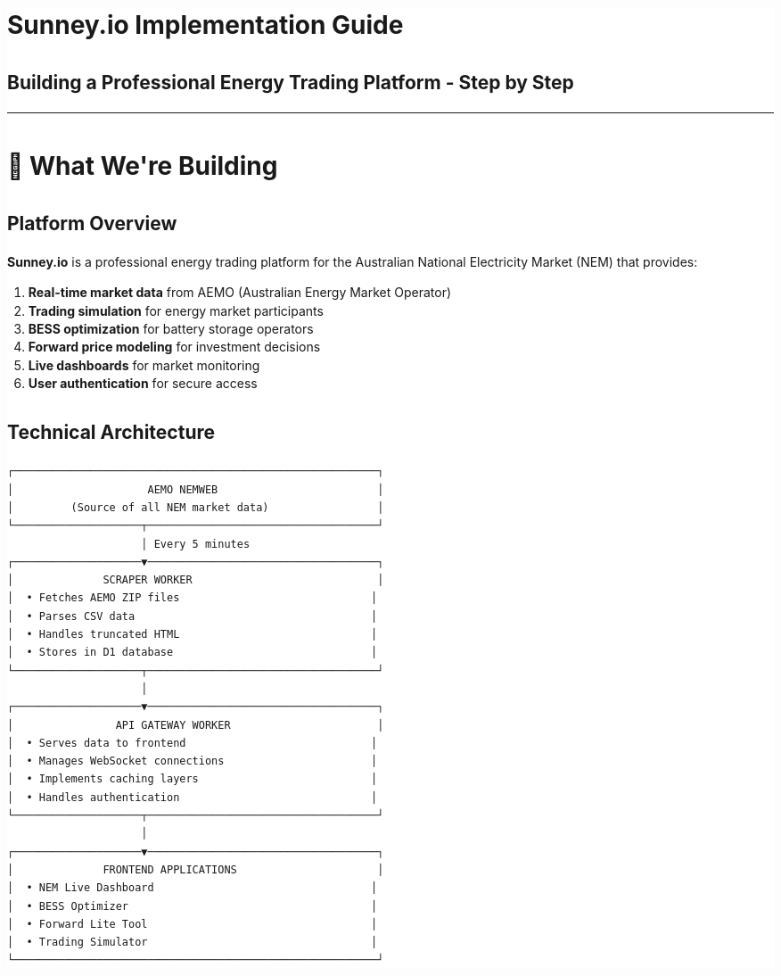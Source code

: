 # Sunney.io Implementation Guide
## Building a Professional Energy Trading Platform - Step by Step

---

# 🎯 What We're Building

## Platform Overview
**Sunney.io** is a professional energy trading platform for the Australian National Electricity Market (NEM) that provides:

1. **Real-time market data** from AEMO (Australian Energy Market Operator)
2. **Trading simulation** for energy market participants
3. **BESS optimization** for battery storage operators
4. **Forward price modeling** for investment decisions
5. **Live dashboards** for market monitoring
6. **User authentication** for secure access

## Technical Architecture
```
┌─────────────────────────────────────────────────────────┐
│                     AEMO NEMWEB                         │
│         (Source of all NEM market data)                 │
└────────────────────┬────────────────────────────────────┘
                     │ Every 5 minutes
┌────────────────────▼────────────────────────────────────┐
│              SCRAPER WORKER                             │
│  • Fetches AEMO ZIP files                              │
│  • Parses CSV data                                     │
│  • Handles truncated HTML                              │
│  • Stores in D1 database                               │
└────────────────────┬────────────────────────────────────┘
                     │
┌────────────────────▼────────────────────────────────────┐
│                API GATEWAY WORKER                       │
│  • Serves data to frontend                             │
│  • Manages WebSocket connections                       │
│  • Implements caching layers                           │
│  • Handles authentication                              │
└────────────────────┬────────────────────────────────────┘
                     │
┌────────────────────▼────────────────────────────────────┐
│              FRONTEND APPLICATIONS                      │
│  • NEM Live Dashboard                                  │
│  • BESS Optimizer                                      │
│  • Forward Lite Tool                                   │
│  • Trading Simulator                                   │
└─────────────────────────────────────────────────────────┘
```
